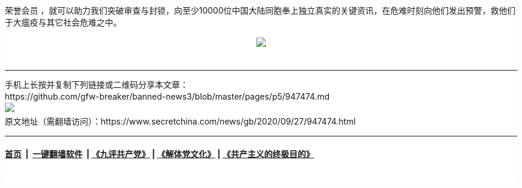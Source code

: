    荣誉会员
  </span>
  ，就可以助力我们突破审查与封锁，向至少10000位中国大陆同胞奉上独立真实的关键资讯，在危难时刻向他们发出预警，救他们于大瘟疫与其它社会危难之中。
  <center>
   <span href="https://account.secretchina.com/planshopcart.php?pid=2020plana&amp;carf=add&amp;code=b5">
    <img src="/kzgd/ad/join_membership_728x90.jpg" width="100%"/>
   </span>
  </center>
  <center>
   <div style="max-width: 632px;height:180px; display: none; text-align: center; margin: 0 auto; overflow: hidden;overflow-x: hidden;">
    <div id="taboola-midarticle-thumbnails" style="max-width: 632px;height:180px;overflow: hidden;overflow-x: hidden;">
    </div>
   </div>
   <div>
    <center>
     <div id="div-gpt-ad-1589559869784-0">
     </div>
    </center>
   </div>
  </center>
  <center>
   <div>
    <div id="txt-mid2-t22-2017" style="display: block;margin-top:8px;max-height: 351px;  overflow: hidden;">
     <div id="SC-21xx">
     </div>
     <ins class="adsbygoogle" data-ad-client="ca-pub-1276641434651360" data-ad-format="auto" data-ad-slot="4301710469" data-full-width-responsive="true" style="display:block">
     </ins>
    </div>
   </div>
  </center>
  <div style="padding-top:12px;">
  </div>
 </p>
</div>

<hr/>
手机上长按并复制下列链接或二维码分享本文章：<br/>
https://github.com/gfw-breaker/banned-news3/blob/master/pages/p5/947474.md <br/>
<a href='https://github.com/gfw-breaker/banned-news3/blob/master/pages/p5/947474.md'><img src='https://github.com/gfw-breaker/banned-news3/blob/master/pages/p5/947474.md.png'/></a> <br/>
原文地址（需翻墙访问）：https://www.secretchina.com/news/gb/2020/09/27/947474.html


------------------------
#### [首页](https://github.com/gfw-breaker/banned-news3/blob/master/README.md) &nbsp;|&nbsp; [一键翻墙软件](https://github.com/gfw-breaker/nogfw/blob/master/README.md) &nbsp;| [《九评共产党》](https://github.com/gfw-breaker/9ping.md/blob/master/README.md#九评之一评共产党是什么) | [《解体党文化》](https://github.com/gfw-breaker/jtdwh.md/blob/master/README.md) | [《共产主义的终极目的》](https://github.com/gfw-breaker/gczydzjmd.md/blob/master/README.md)


<img src='http://gfw-breaker.win/banned-news3/pages/p5/947474.md' width='0px' height='0px'/>